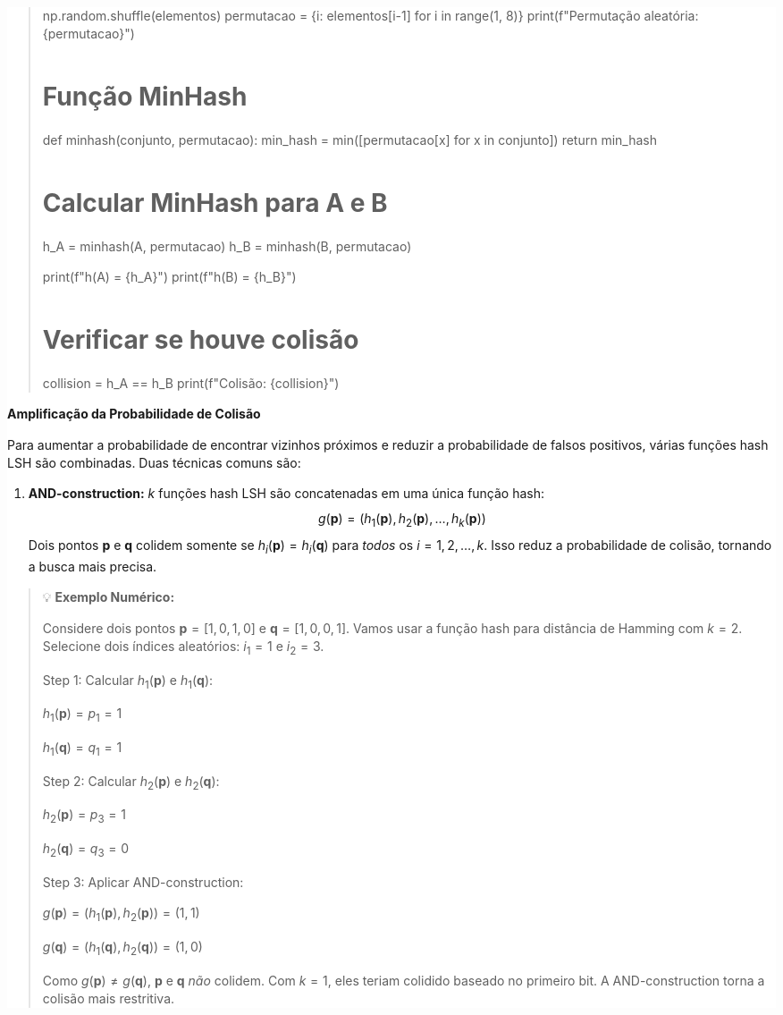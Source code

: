 > np.random.shuffle(elementos)
> permutacao = {i: elementos[i-1] for i in range(1, 8)}
> print(f"Permutação aleatória: {permutacao}")
>
> # Função MinHash
> def minhash(conjunto, permutacao):
>     min_hash = min([permutacao[x] for x in conjunto])
>     return min_hash
>
> # Calcular MinHash para A e B
> h_A = minhash(A, permutacao)
> h_B = minhash(B, permutacao)
>
> print(f"h(A) = {h_A}")
> print(f"h(B) = {h_B}")
>
> # Verificar se houve colisão
> collision = h_A == h_B
> print(f"Colisão: {collision}")
> ```

**Amplificação da Probabilidade de Colisão**

Para aumentar a probabilidade de encontrar vizinhos próximos e reduzir a probabilidade de falsos positivos, várias funções hash LSH são combinadas. Duas técnicas comuns são:

1.  **AND-construction:** $k$ funções hash LSH são concatenadas em uma única função hash:
    $$g(\mathbf{p}) = (h_1(\mathbf{p}), h_2(\mathbf{p}), \dots, h_k(\mathbf{p}))$$
    Dois pontos $\mathbf{p}$ e $\mathbf{q}$ colidem somente se $h_i(\mathbf{p}) = h_i(\mathbf{q})$ para *todos* os $i = 1, 2, \dots, k$. Isso reduz a probabilidade de colisão, tornando a busca mais precisa.

> 💡 **Exemplo Numérico:**
>
> Considere dois pontos $\mathbf{p} = [1, 0, 1, 0]$ e $\mathbf{q} = [1, 0, 0, 1]$. Vamos usar a função hash para distância de Hamming com $k=2$.  Selecione dois índices aleatórios: $i_1 = 1$ e $i_2 = 3$.
>
> $\text{Step 1: Calcular } h_1(\mathbf{p})$ e $h_1(\mathbf{q})$:
>
> $h_1(\mathbf{p}) = p_1 = 1$
>
> $h_1(\mathbf{q}) = q_1 = 1$
>
> $\text{Step 2: Calcular } h_2(\mathbf{p})$ e $h_2(\mathbf{q})$:
>
> $h_2(\mathbf{p}) = p_3 = 1$
>
> $h_2(\mathbf{q}) = q_3 = 0$
>
> $\text{Step 3: Aplicar AND-construction:}$
>
> $g(\mathbf{p}) = (h_1(\mathbf{p}), h_2(\mathbf{p})) = (1, 1)$
>
> $g(\mathbf{q}) = (h_1(\mathbf{q}), h_2(\mathbf{q})) = (1, 0)$
>
> Como $g(\mathbf{p}) \neq g(\mathbf{q})$, $\mathbf{p}$ e $\mathbf{q}$ *não* colidem.  Com $k=1$, eles teriam colidido baseado no primeiro bit. A AND-construction torna a colisão mais restritiva.


[^3]: Locality Sensitive Hashing (LSH) creates hash functions so that similar items are more likely to end up in the same hash bucket. By needing to only check the relevant buckets, we can perform ANN queries efficiently.